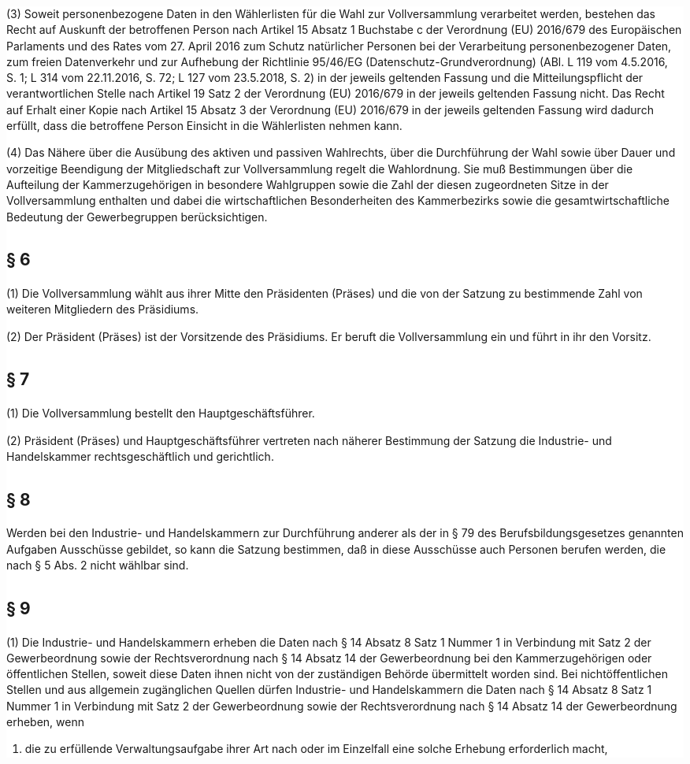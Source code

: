 (3) Soweit personenbezogene Daten in den Wählerlisten für die Wahl zur Vollversammlung verarbeitet werden, bestehen das Recht auf Auskunft der betroffenen Person nach Artikel 15 Absatz 1 Buchstabe c der Verordnung (EU) 2016/679 des Europäischen Parlaments und des Rates vom 27. April 2016 zum Schutz natürlicher Personen bei der Verarbeitung personenbezogener Daten, zum freien Datenverkehr und zur Aufhebung der Richtlinie 95/46/EG (Datenschutz-Grundverordnung) (ABl. L 119 vom 4.5.2016, S. 1; L 314 vom 22.11.2016, S. 72; L 127 vom 23.5.2018, S. 2) in der jeweils geltenden Fassung und die Mitteilungspflicht der verantwortlichen Stelle nach Artikel 19 Satz 2 der Verordnung (EU) 2016/679 in der jeweils geltenden Fassung nicht. Das Recht auf Erhalt einer Kopie nach Artikel 15 Absatz 3 der Verordnung (EU) 2016/679 in der jeweils geltenden Fassung wird dadurch erfüllt, dass die betroffene Person Einsicht in die Wählerlisten nehmen kann.

(4) Das Nähere über die Ausübung des aktiven und passiven Wahlrechts, über die Durchführung der Wahl sowie über Dauer und vorzeitige Beendigung der Mitgliedschaft zur Vollversammlung regelt die Wahlordnung. Sie muß Bestimmungen über die Aufteilung der Kammerzugehörigen in besondere Wahlgruppen sowie die Zahl der diesen zugeordneten Sitze in der Vollversammlung enthalten und dabei die wirtschaftlichen Besonderheiten des Kammerbezirks sowie die gesamtwirtschaftliche Bedeutung der Gewerbegruppen berücksichtigen.


## § 6

(1) Die Vollversammlung wählt aus ihrer Mitte den Präsidenten (Präses) und die von der Satzung zu bestimmende Zahl von weiteren Mitgliedern des Präsidiums.

(2) Der Präsident (Präses) ist der Vorsitzende des Präsidiums. Er beruft die Vollversammlung ein und führt in ihr den Vorsitz.


## § 7

(1) Die Vollversammlung bestellt den Hauptgeschäftsführer.

(2) Präsident (Präses) und Hauptgeschäftsführer vertreten nach näherer Bestimmung der Satzung die Industrie- und Handelskammer rechtsgeschäftlich und gerichtlich.


## § 8

Werden bei den Industrie- und Handelskammern zur Durchführung anderer als der in § 79 des Berufsbildungsgesetzes genannten Aufgaben Ausschüsse gebildet, so kann die Satzung bestimmen, daß in diese Ausschüsse auch Personen berufen werden, die nach § 5 Abs. 2 nicht wählbar sind.


## § 9

(1) Die Industrie- und Handelskammern erheben die Daten nach § 14 Absatz 8 Satz 1 Nummer 1 in Verbindung mit Satz 2 der Gewerbeordnung sowie der Rechtsverordnung nach § 14 Absatz 14 der Gewerbeordnung bei den Kammerzugehörigen oder öffentlichen Stellen, soweit diese Daten ihnen nicht von der zuständigen Behörde übermittelt worden sind. Bei nichtöffentlichen Stellen und aus allgemein zugänglichen Quellen dürfen Industrie- und Handelskammern die Daten nach § 14 Absatz 8 Satz 1 Nummer 1 in Verbindung mit Satz 2 der Gewerbeordnung sowie der Rechtsverordnung nach § 14 Absatz 14 der Gewerbeordnung erheben, wenn

1.  die zu erfüllende Verwaltungsaufgabe ihrer Art nach oder im Einzelfall eine solche Erhebung erforderlich macht,
